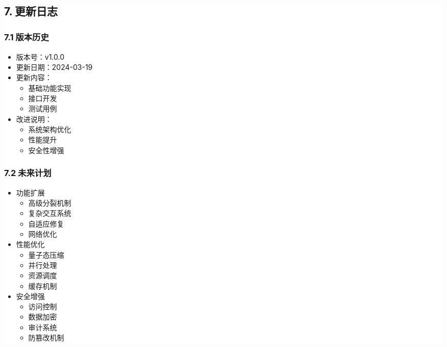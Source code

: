 ## 7. 更新日志

### 7.1 版本历史
- 版本号：v1.0.0
- 更新日期：2024-03-19
- 更新内容：
  - 基础功能实现
  - 接口开发
  - 测试用例
- 改进说明：
  - 系统架构优化
  - 性能提升
  - 安全性增强

### 7.2 未来计划
- 功能扩展
  - 高级分裂机制
  - 复杂交互系统
  - 自适应修复
  - 网络优化
- 性能优化
  - 量子态压缩
  - 并行处理
  - 资源调度
  - 缓存机制
- 安全增强
  - 访问控制
  - 数据加密
  - 审计系统
  - 防篡改机制 